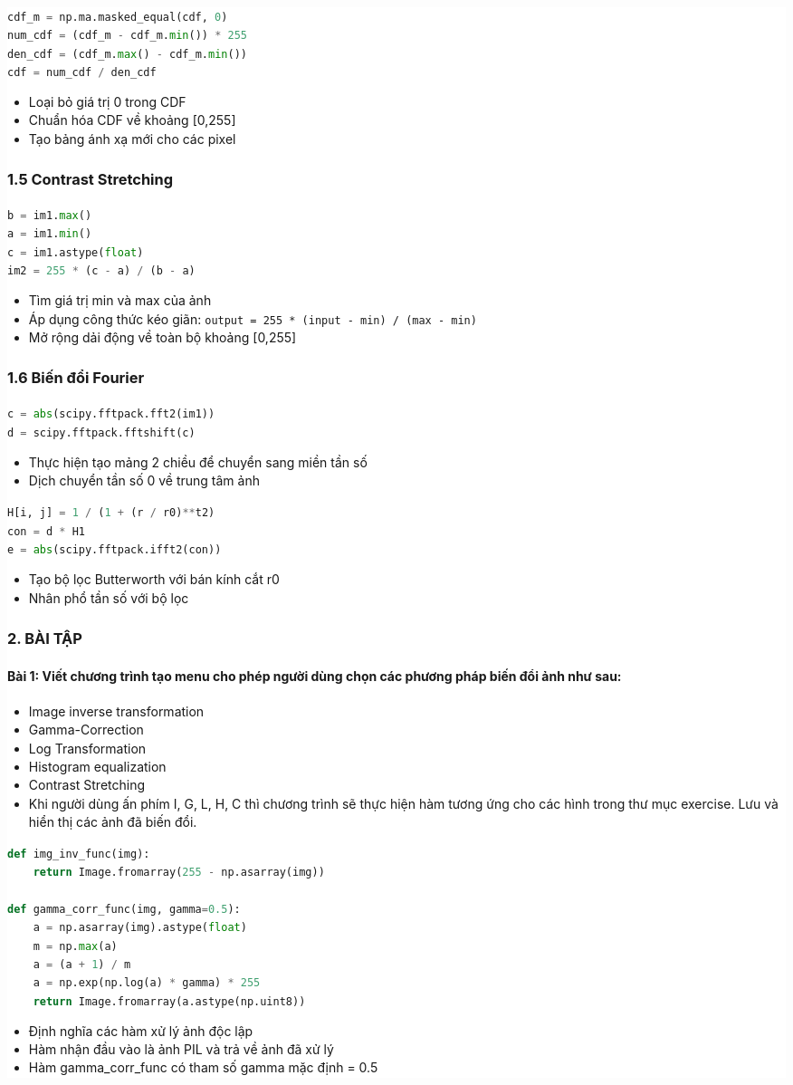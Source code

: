 ```python
cdf_m = np.ma.masked_equal(cdf, 0)
num_cdf = (cdf_m - cdf_m.min()) * 255
den_cdf = (cdf_m.max() - cdf_m.min())
cdf = num_cdf / den_cdf
```
* Loại bỏ giá trị 0 trong CDF
* Chuẩn hóa CDF về khoảng [0,255]
* Tạo bảng ánh xạ mới cho các pixel

### 1.5 Contrast Stretching

```python
b = im1.max()
a = im1.min()
c = im1.astype(float)
im2 = 255 * (c - a) / (b - a)
```
* Tìm giá trị min và max của ảnh
* Áp dụng công thức kéo giãn: `output = 255 * (input - min) / (max - min)`
* Mở rộng dải động về toàn bộ khoảng [0,255]

### 1.6 Biến đổi Fourier

```python
c = abs(scipy.fftpack.fft2(im1))
d = scipy.fftpack.fftshift(c)
```
* Thực hiện tạo mảng 2 chiều để chuyển sang miền tần số
* Dịch chuyển tần số 0 về trung tâm ảnh

```python
H[i, j] = 1 / (1 + (r / r0)**t2)
con = d * H1
e = abs(scipy.fftpack.ifft2(con))
```
* Tạo bộ lọc Butterworth với bán kính cắt r0
* Nhân phổ tần số với bộ lọc

### 2. BÀI TẬP
#### Bài 1: Viết chương trình tạo menu cho phép người dùng chọn các phương pháp biến đổi ảnh như sau:
- Image inverse transformation
- Gamma-Correction
- Log Transformation
- Histogram equalization
- Contrast Stretching
- Khi người dùng ấn phím I, G, L, H, C thì chương trình sẽ thực hiện hàm tương ứng cho các hình trong thư mục exercise. Lưu và hiển thị các ảnh đã biến đổi.

```python
def img_inv_func(img):
    return Image.fromarray(255 - np.asarray(img))

def gamma_corr_func(img, gamma=0.5):
    a = np.asarray(img).astype(float)
    m = np.max(a)
    a = (a + 1) / m
    a = np.exp(np.log(a) * gamma) * 255
    return Image.fromarray(a.astype(np.uint8))
```
* Định nghĩa các hàm xử lý ảnh độc lập
* Hàm nhận đầu vào là ảnh PIL và trả về ảnh đã xử lý
* Hàm gamma_corr_func có tham số gamma mặc định = 0.5

